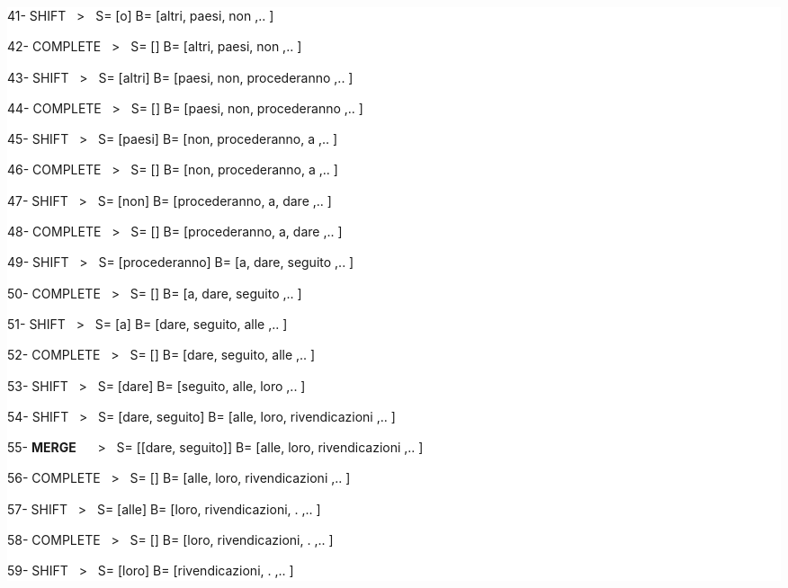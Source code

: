 
41- SHIFT&nbsp;&nbsp;&nbsp;>&nbsp;&nbsp;&nbsp;S= [o]   B= [altri, paesi, non ,.. ]



42- COMPLETE&nbsp;&nbsp;&nbsp;>&nbsp;&nbsp;&nbsp;S= []   B= [altri, paesi, non ,.. ]



43- SHIFT&nbsp;&nbsp;&nbsp;>&nbsp;&nbsp;&nbsp;S= [altri]   B= [paesi, non, procederanno ,.. ]



44- COMPLETE&nbsp;&nbsp;&nbsp;>&nbsp;&nbsp;&nbsp;S= []   B= [paesi, non, procederanno ,.. ]



45- SHIFT&nbsp;&nbsp;&nbsp;>&nbsp;&nbsp;&nbsp;S= [paesi]   B= [non, procederanno, a ,.. ]



46- COMPLETE&nbsp;&nbsp;&nbsp;>&nbsp;&nbsp;&nbsp;S= []   B= [non, procederanno, a ,.. ]



47- SHIFT&nbsp;&nbsp;&nbsp;>&nbsp;&nbsp;&nbsp;S= [non]   B= [procederanno, a, dare ,.. ]



48- COMPLETE&nbsp;&nbsp;&nbsp;>&nbsp;&nbsp;&nbsp;S= []   B= [procederanno, a, dare ,.. ]



49- SHIFT&nbsp;&nbsp;&nbsp;>&nbsp;&nbsp;&nbsp;S= [procederanno]   B= [a, dare, seguito ,.. ]



50- COMPLETE&nbsp;&nbsp;&nbsp;>&nbsp;&nbsp;&nbsp;S= []   B= [a, dare, seguito ,.. ]



51- SHIFT&nbsp;&nbsp;&nbsp;>&nbsp;&nbsp;&nbsp;S= [a]   B= [dare, seguito, alle ,.. ]



52- COMPLETE&nbsp;&nbsp;&nbsp;>&nbsp;&nbsp;&nbsp;S= []   B= [dare, seguito, alle ,.. ]



53- SHIFT&nbsp;&nbsp;&nbsp;>&nbsp;&nbsp;&nbsp;S= [dare]   B= [seguito, alle, loro ,.. ]



54- SHIFT&nbsp;&nbsp;&nbsp;>&nbsp;&nbsp;&nbsp;S= [dare, seguito]   B= [alle, loro, rivendicazioni ,.. ]



55- **MERGE**&nbsp;&nbsp;&nbsp;&nbsp;&nbsp;&nbsp;>&nbsp;&nbsp;&nbsp;S= [[dare, seguito]]   B= [alle, loro, rivendicazioni ,.. ]



56- COMPLETE&nbsp;&nbsp;&nbsp;>&nbsp;&nbsp;&nbsp;S= []   B= [alle, loro, rivendicazioni ,.. ]



57- SHIFT&nbsp;&nbsp;&nbsp;>&nbsp;&nbsp;&nbsp;S= [alle]   B= [loro, rivendicazioni, . ,.. ]



58- COMPLETE&nbsp;&nbsp;&nbsp;>&nbsp;&nbsp;&nbsp;S= []   B= [loro, rivendicazioni, . ,.. ]



59- SHIFT&nbsp;&nbsp;&nbsp;>&nbsp;&nbsp;&nbsp;S= [loro]   B= [rivendicazioni, . ,.. ]
